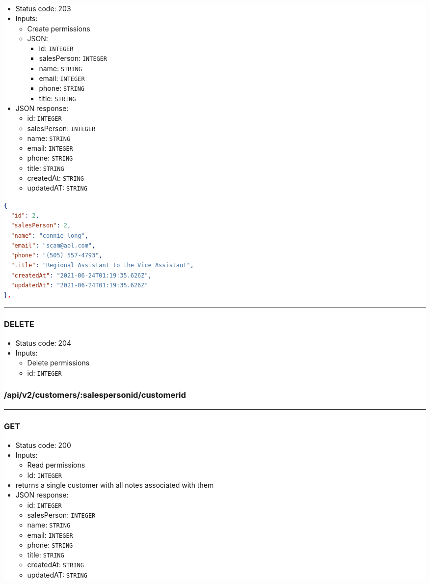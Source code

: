 * Status code: 203
* Inputs:
  * Create permissions
  * JSON:
    * id: `INTEGER`
    * salesPerson: `INTEGER`
    * name: `STRING`
    * email: `INTEGER`
    * phone: `STRING`
    * title: `STRING`
* JSON response:
  * id: `INTEGER`
  * salesPerson: `INTEGER`
  * name: `STRING`
  * email: `INTEGER`
  * phone: `STRING`
  * title: `STRING`
  * createdAt: `STRING`
  * updatedAT: `STRING`


```JSON
{
  "id": 2,
  "salesPerson": 2,
  "name": "connie long",
  "email": "scam@aol.com",
  "phone": "(505) 557-4793",
  "title": "Regional Assistant to the Vice Assistant",
  "createdAt": "2021-06-24T01:19:35.626Z",
  "updatedAt": "2021-06-24T01:19:35.626Z"
},
```
---
### DELETE

* Status code: 204
* Inputs:
  * Delete permissions
  * id: `INTEGER`

### /api/v2/customers/:salespersonid/customerid

---
### GET

* Status code: 200
* Inputs:
  * Read permissions
  * Id: `INTEGER`
* returns a single customer with all notes associated with them
* JSON response:
  * id: `INTEGER`
  * salesPerson: `INTEGER`
  * name: `STRING`
  * email: `INTEGER`
  * phone: `STRING`
  * title: `STRING`
  * createdAt: `STRING`
  * updatedAT: `STRING`
